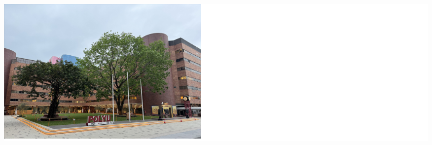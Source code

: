 <a href="../../assets/img/gallery/polyu.jpg">
  <img src="../assets/img/gallery/polyu.jpg" alt="PolyU" width="400">
</a>
<a href="../../assets/img/gallery/hunghom">